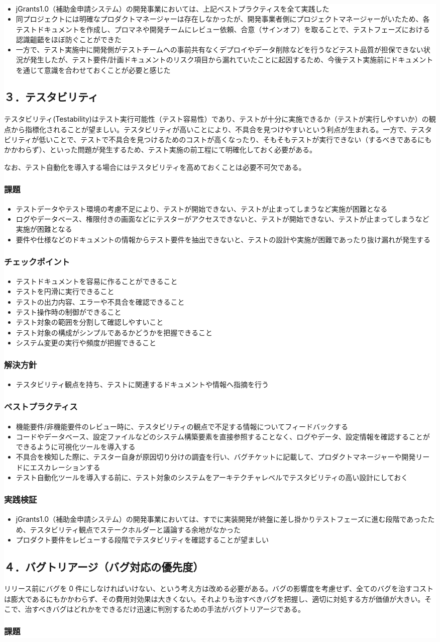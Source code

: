 - jGrants1.0（補助金申請システム）の開発事業においては、上記ベストプラクティスを全て実践した
- 同プロジェクトには明確なプロダクトマネージャーは存在しなかったが、開発事業者側にプロジェクトマネージャーがいたため、各テストドキュメントを作成し、プロマネや開発チームにレビュー依頼、合意（サインオフ）を取ることで、テストフェーズにおける認識齟齬をほぼ防ぐことができた
- 一方で、テスト実施中に開発側がテストチームへの事前共有なくデプロイやデータ削除などを行うなどテスト品質が担保できない状況が発生したが、テスト要件/計画ドキュメントのリスク項目から漏れていたことに起因するため、今後テスト実施前にドキュメントを通じて意識を合わせておくことが必要と感じた

## ３．テスタビリティ

テスタビリティ(Testability)はテスト実行可能性（テスト容易性）であり、テストが十分に実施できるか（テストが実行しやすいか）の観点から指標化されることが望ましい。テスタビリティが高いことにより、不具合を見つけやすいという利点が生まれる。一方で、テスタビリティが低いことで、テストで不具合を見つけるためのコストが高くなったり、そもそもテストが実行できない（するべきであるにもかかわらず）、といった問題が発生するため、テスト実施の前工程にて明確化しておく必要がある。

なお、テスト自動化を導入する場合にはテスタビリティを高めておくことは必要不可欠である。

### 課題

- テストデータやテスト環境の考慮不足により、テストが開始できない、テストが止まってしまうなど実施が困難となる
- ログやデータベース、権限付きの画面などにテスターがアクセスできないと、テストが開始できない、テストが止まってしまうなど実施が困難となる
- 要件や仕様などのドキュメントの情報からテスト要件を抽出できないと、テストの設計や実施が困難であったり抜け漏れが発生する

### チェックポイント

- テストドキュメントを容易に作ることができること
- テストを円滑に実行できること
- テストの出力内容、エラーや不具合を確認できること
- テスト操作時の制御ができること
- テスト対象の範囲を分割して確認しやすいこと
- テスト対象の構成がシンプルであるかどうかを把握できること
- システム変更の実行や頻度が把握できること

### 解決方針

- テスタビリティ観点を持ち、テストに関連するドキュメントや情報へ指摘を行う

### ベストプラクティス

- 機能要件/非機能要件のレビュー時に、テスタビリティの観点で不足する情報についてフィードバックする
- コードやデータベース、設定ファイルなどのシステム構築要素を直接参照することなく、ログやデータ、設定情報を確認することができるように可視化ツールを導入する
- 不具合を検知した際に、テスター自身が原因切り分けの調査を行い、バグチケットに記載して、プロダクトマネージャーや開発リードにエスカレーションする
- テスト自動化ツールを導入する前に、テスト対象のシステムをアーキテクチャレベルでテスタビリティの高い設計にしておく

### 実践検証

- jGrants1.0（補助金申請システム）の開発事業においては、すでに実装開発が終盤に差し掛かりテストフェーズに進む段階であったため、テスタビリティ観点でステークホルダーと議論する余地がなかった
- プロダクト要件をレビューする段階でテスタビリティを確認することが望ましい

## ４．バグトリアージ（バグ対応の優先度）

リリース前にバグを 0 件にしなければいけない、という考え方は改める必要がある。バグの影響度を考慮せず、全てのバグを治すコストは膨大であるにもかかわらず、その費用対効果は大きくない。それよりも治すべきバグを把握し、適切に対処する方が価値が大きい。そこで、治すべきバグはどれかをできるだけ迅速に判別するための手法がバグトリアージである。

### 課題
